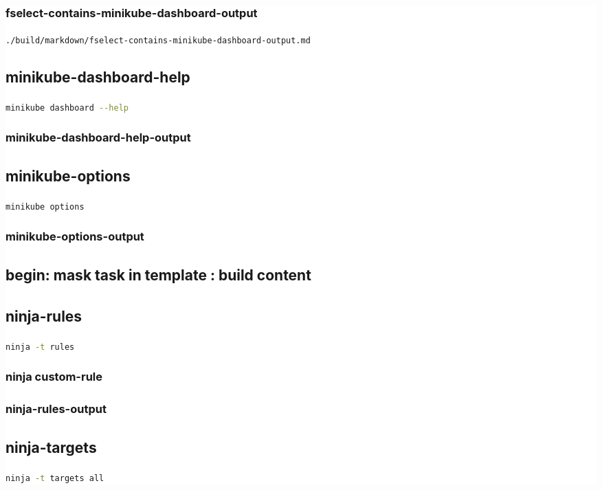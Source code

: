 ### fselect-contains-minikube-dashboard-output


```{.include}
./build/markdown/fselect-contains-minikube-dashboard-output.md
```


## minikube-dashboard-help

``` bash
minikube dashboard --help
```

### minikube-dashboard-help-output


```{.plain include=./build/minikube-dashboard-help-output.txt}
```


## minikube-options

```bash
minikube options
```

### minikube-options-output


```{.plain include=./build/minikube-options-output.txt}
```


## begin: mask task in template : build content

## ninja-rules

```bash
ninja -t rules
```

### ninja custom-rule

```{.ninja include=build.ninja snippet=custom-rule}
```

### ninja-rules-output

```{.plain include=./build/ninja/ninja-rules-output.txt}
```

## ninja-targets

```bash
ninja -t targets all
```
